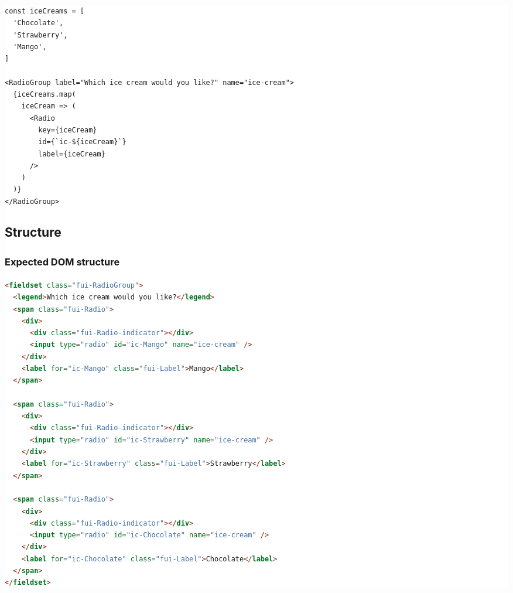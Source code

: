 ```tsx
const iceCreams = [
  'Chocolate',
  'Strawberry',
  'Mango',
]

<RadioGroup label="Which ice cream would you like?" name="ice-cream">
  {iceCreams.map(
    iceCream => (
      <Radio
        key={iceCream}
        id={`ic-${iceCream}`}
        label={iceCream}
      />
    )
  )}
</RadioGroup>
```

## Structure

### Expected DOM structure

```html
<fieldset class="fui-RadioGroup">
  <legend>Which ice cream would you like?</legend>
  <span class="fui-Radio">
    <div>
      <div class="fui-Radio-indicator"></div>
      <input type="radio" id="ic-Mango" name="ice-cream" />
    </div>
    <label for="ic-Mango" class="fui-Label">Mango</label>
  </span>

  <span class="fui-Radio">
    <div>
      <div class="fui-Radio-indicator"></div>
      <input type="radio" id="ic-Strawberry" name="ice-cream" />
    </div>
    <label for="ic-Strawberry" class="fui-Label">Strawberry</label>
  </span>

  <span class="fui-Radio">
    <div>
      <div class="fui-Radio-indicator"></div>
      <input type="radio" id="ic-Chocolate" name="ice-cream" />
    </div>
    <label for="ic-Chocolate" class="fui-Label">Chocolate</label>
  </span>
</fieldset>
```
